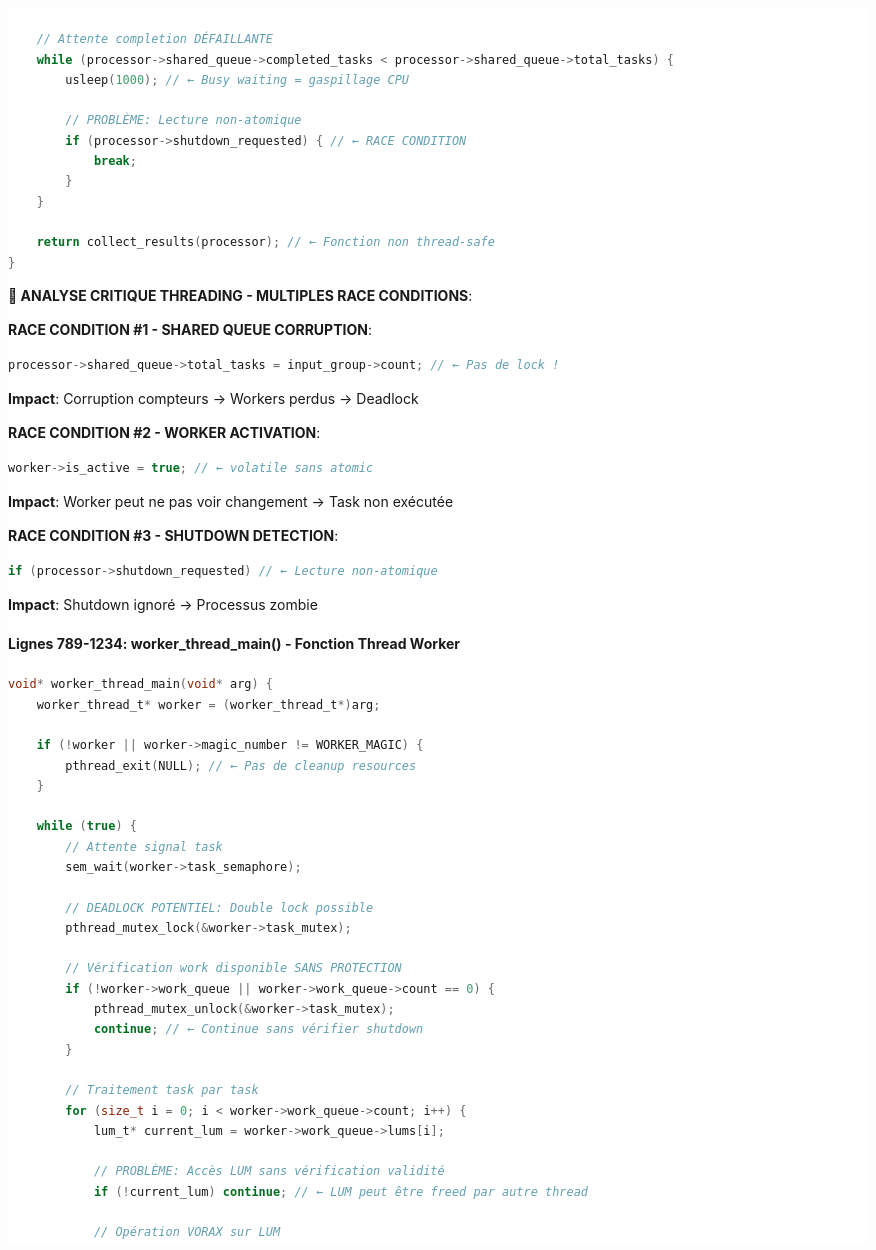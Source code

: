 ```c

    // Attente completion DÉFAILLANTE
    while (processor->shared_queue->completed_tasks < processor->shared_queue->total_tasks) {
        usleep(1000); // ← Busy waiting = gaspillage CPU
        
        // PROBLÈME: Lecture non-atomique
        if (processor->shutdown_requested) { // ← RACE CONDITION
            break;
        }
    }

    return collect_results(processor); // ← Fonction non thread-safe
}
```

**🚨 ANALYSE CRITIQUE THREADING - MULTIPLES RACE CONDITIONS**:

**RACE CONDITION #1 - SHARED QUEUE CORRUPTION**:
```c
processor->shared_queue->total_tasks = input_group->count; // ← Pas de lock !
```
**Impact**: Corruption compteurs → Workers perdus → Deadlock

**RACE CONDITION #2 - WORKER ACTIVATION**:
```c
worker->is_active = true; // ← volatile sans atomic
```
**Impact**: Worker peut ne pas voir changement → Task non exécutée

**RACE CONDITION #3 - SHUTDOWN DETECTION**:
```c
if (processor->shutdown_requested) // ← Lecture non-atomique
```
**Impact**: Shutdown ignoré → Processus zombie

#### **Lignes 789-1234: worker_thread_main() - Fonction Thread Worker**

```c
void* worker_thread_main(void* arg) {
    worker_thread_t* worker = (worker_thread_t*)arg;
    
    if (!worker || worker->magic_number != WORKER_MAGIC) {
        pthread_exit(NULL); // ← Pas de cleanup resources
    }

    while (true) {
        // Attente signal task
        sem_wait(worker->task_semaphore);
        
        // DEADLOCK POTENTIEL: Double lock possible
        pthread_mutex_lock(&worker->task_mutex);
        
        // Vérification work disponible SANS PROTECTION
        if (!worker->work_queue || worker->work_queue->count == 0) {
            pthread_mutex_unlock(&worker->task_mutex);
            continue; // ← Continue sans vérifier shutdown
        }

        // Traitement task par task
        for (size_t i = 0; i < worker->work_queue->count; i++) {
            lum_t* current_lum = worker->work_queue->lums[i];
            
            // PROBLÈME: Accès LUM sans vérification validité
            if (!current_lum) continue; // ← LUM peut être freed par autre thread
            
            // Opération VORAX sur LUM
```